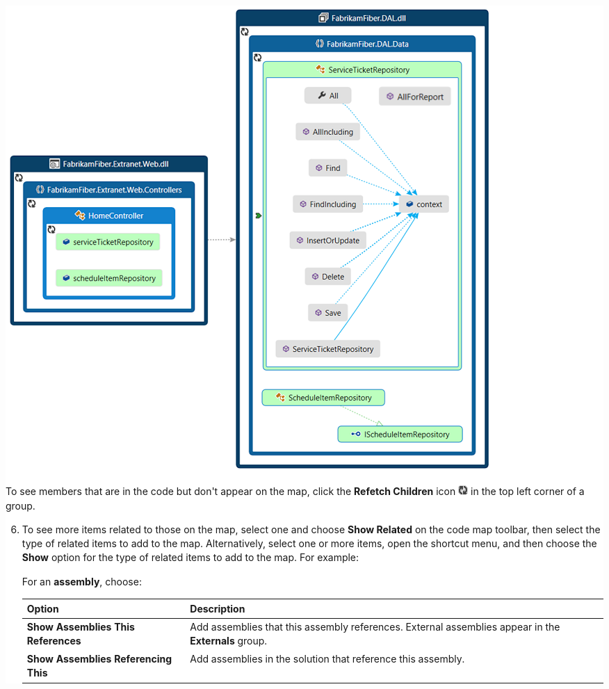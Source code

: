    ![Expand groups to class and member level](../modeling/media/codemapsexpandtoclassandmember.png)

   To see members that are in the code but don't appear on the map, click the **Refetch Children** icon ![Refetch Children Icon](../modeling/media/dependencygraph_deletednodesicon.png) in the top left corner of a group.

6. To see more items related to those on the map, select one and choose **Show Related** on the code map toolbar, then select the type of related items to add to the map. Alternatively, select one or more items, open the shortcut menu, and then choose the **Show** option for the type of related items to add to the map. For example:

    For an **assembly**, choose:

    |Option|Description|
    |-|-|
    |**Show Assemblies This References**|Add assemblies that this assembly references. External assemblies appear in the **Externals** group.|
    |**Show Assemblies Referencing This**|Add assemblies in the solution that reference this assembly.|
